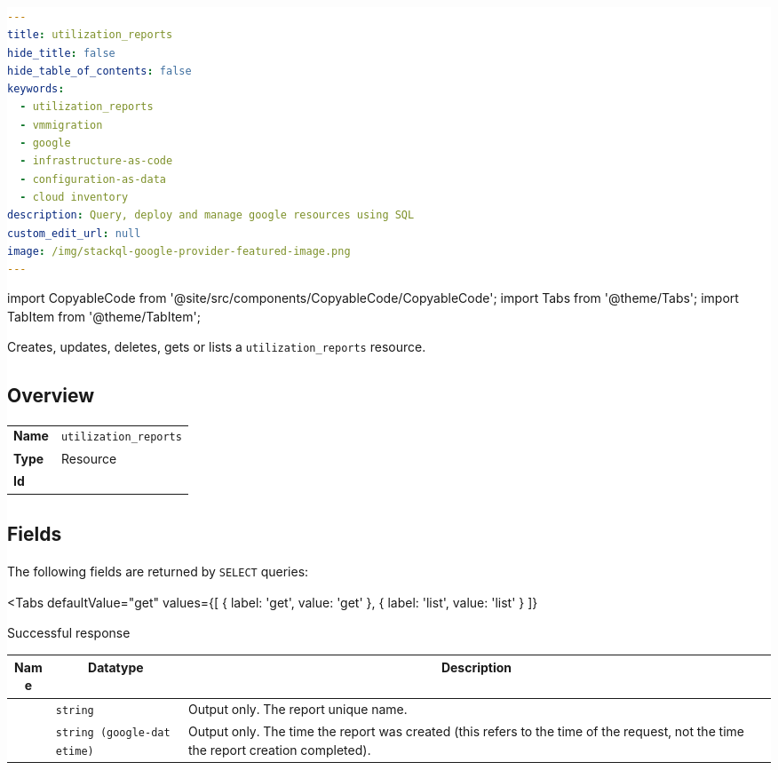 ```yaml
--- 
title: utilization_reports
hide_title: false
hide_table_of_contents: false
keywords:
  - utilization_reports
  - vmmigration
  - google
  - infrastructure-as-code
  - configuration-as-data
  - cloud inventory
description: Query, deploy and manage google resources using SQL
custom_edit_url: null
image: /img/stackql-google-provider-featured-image.png
---
```


import CopyableCode from '@site/src/components/CopyableCode/CopyableCode';
import Tabs from '@theme/Tabs';
import TabItem from '@theme/TabItem';

Creates, updates, deletes, gets or lists a <code>utilization_reports</code> resource.

## Overview
<table><tbody>
<tr><td><b>Name</b></td><td><code>utilization_reports</code></td></tr>
<tr><td><b>Type</b></td><td>Resource</td></tr>
<tr><td><b>Id</b></td><td><CopyableCode code="google.vmmigration.utilization_reports" /></td></tr>
</tbody></table>

## Fields

The following fields are returned by `SELECT` queries:

<Tabs
    defaultValue="get"
    values={[
        { label: 'get', value: 'get' },
        { label: 'list', value: 'list' }
    ]}
>
<TabItem value="get">

Successful response

<table>
<thead>
    <tr>
    <th>Name</th>
    <th>Datatype</th>
    <th>Description</th>
    </tr>
</thead>
<tbody>
<tr>
    <td><CopyableCode code="name" /></td>
    <td><code>string</code></td>
    <td>Output only. The report unique name.</td>
</tr>
<tr>
    <td><CopyableCode code="createTime" /></td>
    <td><code>string (google-datetime)</code></td>
    <td>Output only. The time the report was created (this refers to the time of the request, not the time the report creation completed).</td>